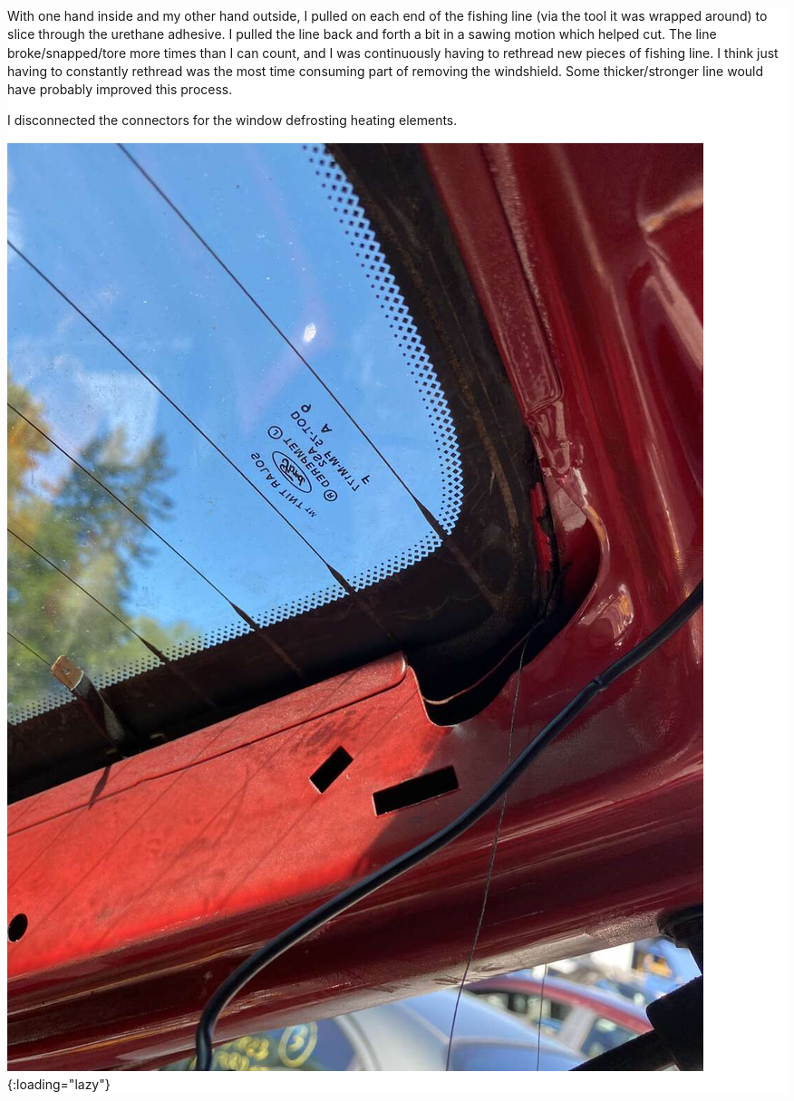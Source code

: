 With one hand inside and my other hand outside, I pulled on each end of the fishing line (via the tool it was wrapped around) to slice through the urethane adhesive. I pulled the line back and forth a bit in a sawing motion which helped cut. The line broke/snapped/tore more times than I can count, and I was continuously having to rethread new pieces of fishing line. I think just having to constantly rethread was the most time consuming part of removing the windshield. Some thicker/stronger line would have probably improved this process.

I disconnected the connectors for the window defrosting heating elements.

![Potential metal trunk window obstacles](/assets/2023-07-15-replacing-rear-windshield-2003-ford-focus-wagon/IMG_1778.jpg){:loading="lazy"}
